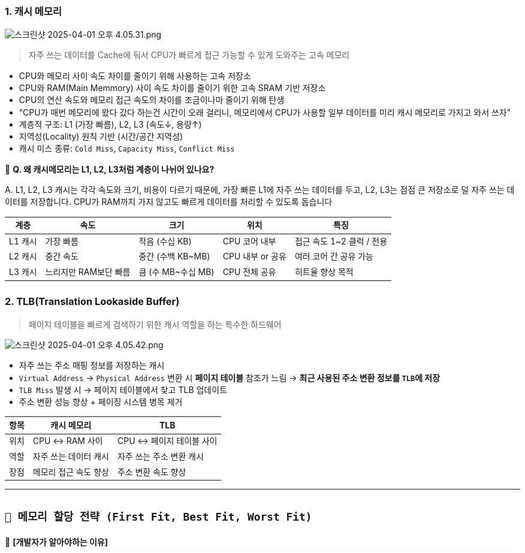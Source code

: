 ### 1. 캐시 메모리

![스크린샷 2025-04-01 오후 4.05.31.png](attachment:31f30a24-0fdd-40e1-b5f9-37083f4f54bd:스크린샷_2025-04-01_오후_4.05.31.png)

> 자주 쓰는 데이터를 Cache에 둬서 CPU가 빠르게 접근 가능할 수 있게 도와주는 고속 메모리
>
- CPU와 메모리 사이 속도 차이를 줄이기 위해 사용하는 고속 저장소
- CPU와 RAM(Main Memmory) 사이 속도 차이를 줄이기 위한 고속 SRAM 기반 저장소
- CPU의 연산 속도와 메모리 접근 속도의 차이를 조금이나마 줄이기 위해 탄생
- “CPU가 매번 메모리에 왔다 갔다 하는건 시간이 오래 걸리니, 메모리에서 CPU가 사용할 일부 데이터를 미리 캐시 메모리로 가지고 와서 쓰자”
- 계층적 구조: L1 (가장 빠름), L2, L3 (속도↓, 용량↑)
- 지역성(Locality) 원칙 기반 (시간/공간 지역성)
- 캐시 미스 종류: `Cold Miss`, `Capacity Miss`, `Conflict Miss`

💬 **Q. 왜 캐시메모리는 L1, L2, L3처럼 계층이 나뉘어 있나요?**

A. L1, L2, L3 캐시는 각각 속도와 크기, 비용이 다르기 때문에, 가장 빠른 L1에 자주 쓰는 데이터를 두고, L2, L3는 점점 큰 저장소로 덜 자주 쓰는 데이터를 저장합니다. CPU가 RAM까지 가지 않고도 빠르게 데이터를 처리할 수 있도록 돕습니다

| **계층** | **속도** | **크기** | **위치** | **특징** |
| --- | --- | --- | --- | --- |
| L1 캐시 | 가장 빠름  | 작음 (수십 KB) | CPU 코어 내부 | 접근 속도 1~2 클럭 / 전용 |
| L2 캐시 | 중간 속도 | 중간 (수백 KB~MB) | CPU 내부 or 공유 | 여러 코어 간 공유 가능 |
| L3 캐시 | 느리지만 RAM보단 빠름 | 큼 (수 MB~수십 MB) | CPU 전체 공유 | 히트율 향상 목적 |

### 2. TLB(Translation Lookaside Buffer)

> 페이지 테이블을 빠르게 검색하기 위한 캐시 역할을 하는 특수한 하드웨어
>

![스크린샷 2025-04-01 오후 4.05.42.png](attachment:537240af-e784-428b-844e-be5177fd437f:스크린샷_2025-04-01_오후_4.05.42.png)

- 자주 쓰는 주소 매핑 정보를 저장하는 캐시
- `Virtual Address` → `Physical Address` 변환 시 **페이지 테이블** 참조가 느림 →  **최근 사용된 주소 변환 정보를 `TLB`에 저장**
- `TLB Miss` 발생 시 → 페이지 테이블에서 찾고 TLB 업데이트
- 주소 변환 성능 향상 + 페이징 시스템 병목 제거

| **항목** | **캐시 메모리** | **TLB** |
| --- | --- | --- |
| 위치 | CPU ↔ RAM 사이 | CPU ↔ 페이지 테이블 사이 |
| 역할 | 자주 쓰는 데이터 캐시 | 자주 쓰는 주소 변환 캐시 |
| 장점 | 메모리 접근 속도 향상 | 주소 변환 속도 향상 |

---

## `📌 메모리 할당 전략 (First Fit, Best Fit, Worst Fit)`

📂 **[개발자가 알아야하는 이유]**
